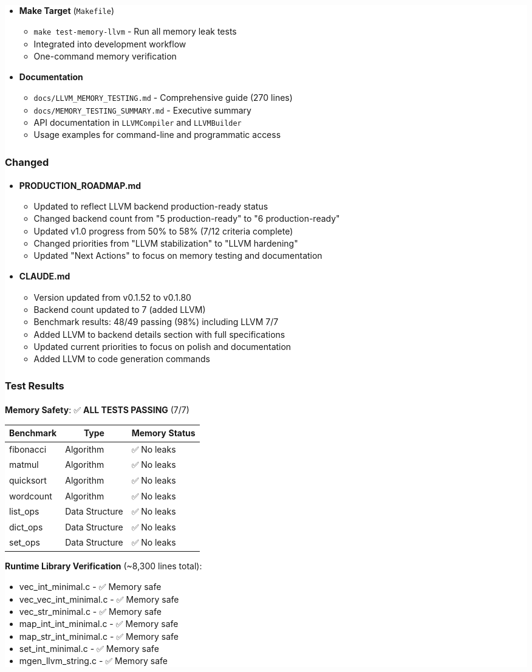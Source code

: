 - **Make Target** (`Makefile`)
  - `make test-memory-llvm` - Run all memory leak tests
  - Integrated into development workflow
  - One-command memory verification

- **Documentation**
  - `docs/LLVM_MEMORY_TESTING.md` - Comprehensive guide (270 lines)
  - `docs/MEMORY_TESTING_SUMMARY.md` - Executive summary
  - API documentation in `LLVMCompiler` and `LLVMBuilder`
  - Usage examples for command-line and programmatic access

### Changed

- **PRODUCTION_ROADMAP.md**
  - Updated to reflect LLVM backend production-ready status
  - Changed backend count from "5 production-ready" to "6 production-ready"
  - Updated v1.0 progress from 50% to 58% (7/12 criteria complete)
  - Changed priorities from "LLVM stabilization" to "LLVM hardening"
  - Updated "Next Actions" to focus on memory testing and documentation

- **CLAUDE.md**
  - Version updated from v0.1.52 to v0.1.80
  - Backend count updated to 7 (added LLVM)
  - Benchmark results: 48/49 passing (98%) including LLVM 7/7
  - Added LLVM to backend details section with full specifications
  - Updated current priorities to focus on polish and documentation
  - Added LLVM to code generation commands

### Test Results

**Memory Safety**: ✅ **ALL TESTS PASSING** (7/7)

| Benchmark | Type | Memory Status |
|-----------|------|---------------|
| fibonacci | Algorithm | ✅ No leaks |
| matmul | Algorithm | ✅ No leaks |
| quicksort | Algorithm | ✅ No leaks |
| wordcount | Algorithm | ✅ No leaks |
| list_ops | Data Structure | ✅ No leaks |
| dict_ops | Data Structure | ✅ No leaks |
| set_ops | Data Structure | ✅ No leaks |

**Runtime Library Verification** (~8,300 lines total):
- vec_int_minimal.c - ✅ Memory safe
- vec_vec_int_minimal.c - ✅ Memory safe
- vec_str_minimal.c - ✅ Memory safe
- map_int_int_minimal.c - ✅ Memory safe
- map_str_int_minimal.c - ✅ Memory safe
- set_int_minimal.c - ✅ Memory safe
- mgen_llvm_string.c - ✅ Memory safe
